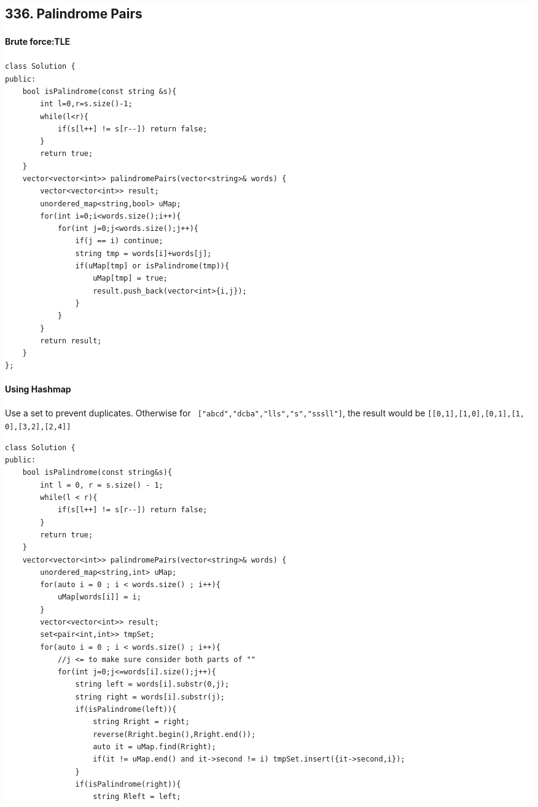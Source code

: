 ## 336. Palindrome Pairs
#### Brute force:TLE
```
class Solution {
public:
    bool isPalindrome(const string &s){
        int l=0,r=s.size()-1;
        while(l<r){
            if(s[l++] != s[r--]) return false;
        }
        return true;
    }
    vector<vector<int>> palindromePairs(vector<string>& words) {
        vector<vector<int>> result;
        unordered_map<string,bool> uMap;
        for(int i=0;i<words.size();i++){
            for(int j=0;j<words.size();j++){
                if(j == i) continue;
                string tmp = words[i]+words[j];
                if(uMap[tmp] or isPalindrome(tmp)){
                    uMap[tmp] = true;
                    result.push_back(vector<int>{i,j});
                }
            }
        }   
        return result;
    }
};
```

#### Using Hashmap
Use a set to prevent duplicates. Otherwise for  ` ["abcd","dcba","lls","s","sssll"]`, the result would be ` [[0,1],[1,0],[0,1],[1,0],[3,2],[2,4]] `
```
class Solution {
public:
    bool isPalindrome(const string&s){
        int l = 0, r = s.size() - 1;
        while(l < r){
            if(s[l++] != s[r--]) return false;
        }
        return true;
    }
    vector<vector<int>> palindromePairs(vector<string>& words) {
        unordered_map<string,int> uMap;
        for(auto i = 0 ; i < words.size() ; i++){
            uMap[words[i]] = i;
        }
        vector<vector<int>> result;
        set<pair<int,int>> tmpSet;
        for(auto i = 0 ; i < words.size() ; i++){
            //j <= to make sure consider both parts of ""
            for(int j=0;j<=words[i].size();j++){
                string left = words[i].substr(0,j);
                string right = words[i].substr(j);
                if(isPalindrome(left)){
                    string Rright = right;
                    reverse(Rright.begin(),Rright.end());
                    auto it = uMap.find(Rright);
                    if(it != uMap.end() and it->second != i) tmpSet.insert({it->second,i});
                }
                if(isPalindrome(right)){
                    string Rleft = left;
```